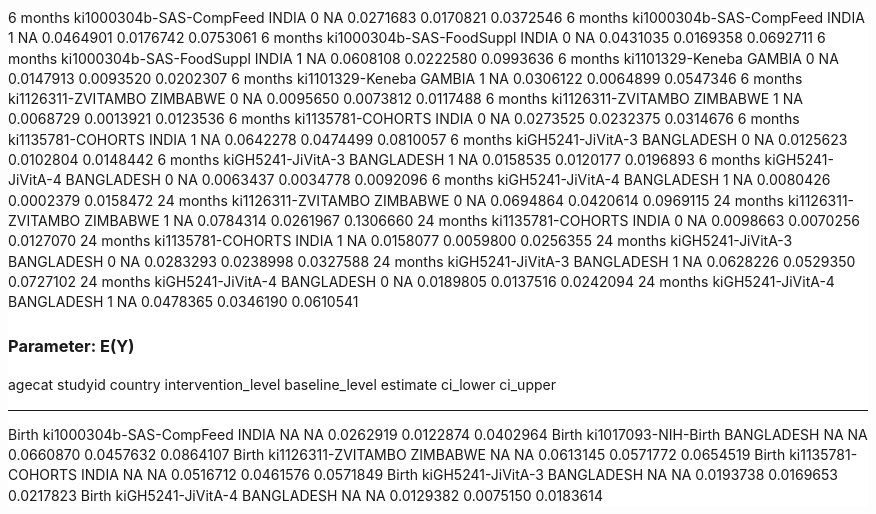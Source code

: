6 months    ki1000304b-SAS-CompFeed    INDIA        0                    NA                0.0271683    0.0170821   0.0372546
6 months    ki1000304b-SAS-CompFeed    INDIA        1                    NA                0.0464901    0.0176742   0.0753061
6 months    ki1000304b-SAS-FoodSuppl   INDIA        0                    NA                0.0431035    0.0169358   0.0692711
6 months    ki1000304b-SAS-FoodSuppl   INDIA        1                    NA                0.0608108    0.0222580   0.0993636
6 months    ki1101329-Keneba           GAMBIA       0                    NA                0.0147913    0.0093520   0.0202307
6 months    ki1101329-Keneba           GAMBIA       1                    NA                0.0306122    0.0064899   0.0547346
6 months    ki1126311-ZVITAMBO         ZIMBABWE     0                    NA                0.0095650    0.0073812   0.0117488
6 months    ki1126311-ZVITAMBO         ZIMBABWE     1                    NA                0.0068729    0.0013921   0.0123536
6 months    ki1135781-COHORTS          INDIA        0                    NA                0.0273525    0.0232375   0.0314676
6 months    ki1135781-COHORTS          INDIA        1                    NA                0.0642278    0.0474499   0.0810057
6 months    kiGH5241-JiVitA-3          BANGLADESH   0                    NA                0.0125623    0.0102804   0.0148442
6 months    kiGH5241-JiVitA-3          BANGLADESH   1                    NA                0.0158535    0.0120177   0.0196893
6 months    kiGH5241-JiVitA-4          BANGLADESH   0                    NA                0.0063437    0.0034778   0.0092096
6 months    kiGH5241-JiVitA-4          BANGLADESH   1                    NA                0.0080426    0.0002379   0.0158472
24 months   ki1126311-ZVITAMBO         ZIMBABWE     0                    NA                0.0694864    0.0420614   0.0969115
24 months   ki1126311-ZVITAMBO         ZIMBABWE     1                    NA                0.0784314    0.0261967   0.1306660
24 months   ki1135781-COHORTS          INDIA        0                    NA                0.0098663    0.0070256   0.0127070
24 months   ki1135781-COHORTS          INDIA        1                    NA                0.0158077    0.0059800   0.0256355
24 months   kiGH5241-JiVitA-3          BANGLADESH   0                    NA                0.0283293    0.0238998   0.0327588
24 months   kiGH5241-JiVitA-3          BANGLADESH   1                    NA                0.0628226    0.0529350   0.0727102
24 months   kiGH5241-JiVitA-4          BANGLADESH   0                    NA                0.0189805    0.0137516   0.0242094
24 months   kiGH5241-JiVitA-4          BANGLADESH   1                    NA                0.0478365    0.0346190   0.0610541


### Parameter: E(Y)


agecat      studyid                    country      intervention_level   baseline_level     estimate    ci_lower    ci_upper
----------  -------------------------  -----------  -------------------  ---------------  ----------  ----------  ----------
Birth       ki1000304b-SAS-CompFeed    INDIA        NA                   NA                0.0262919   0.0122874   0.0402964
Birth       ki1017093-NIH-Birth        BANGLADESH   NA                   NA                0.0660870   0.0457632   0.0864107
Birth       ki1126311-ZVITAMBO         ZIMBABWE     NA                   NA                0.0613145   0.0571772   0.0654519
Birth       ki1135781-COHORTS          INDIA        NA                   NA                0.0516712   0.0461576   0.0571849
Birth       kiGH5241-JiVitA-3          BANGLADESH   NA                   NA                0.0193738   0.0169653   0.0217823
Birth       kiGH5241-JiVitA-4          BANGLADESH   NA                   NA                0.0129382   0.0075150   0.0183614